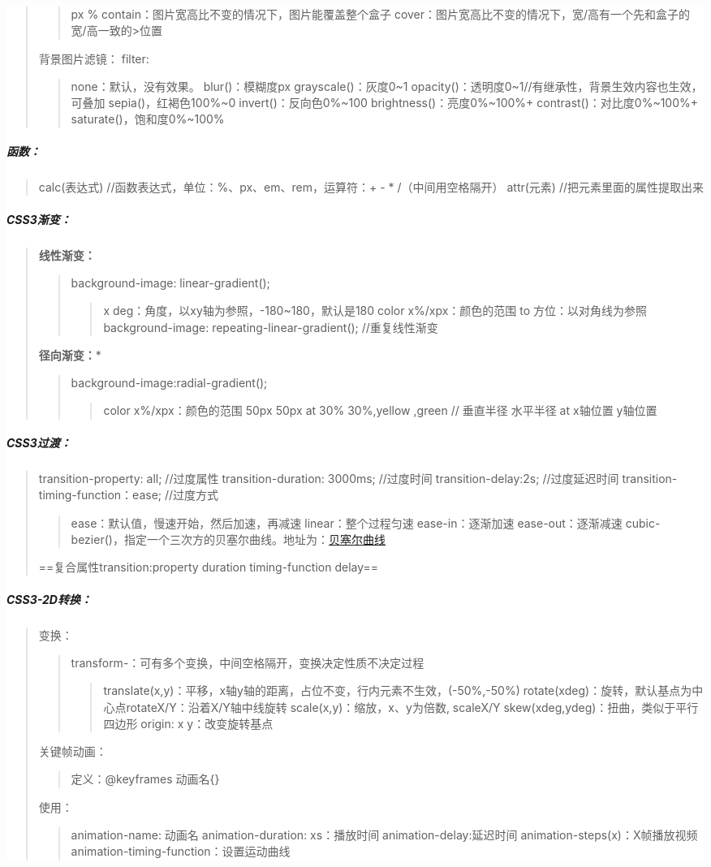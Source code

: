 >>px %
>>contain：图片宽高比不变的情况下，图片能覆盖整个盒子
>>cover：图片宽高比不变的情况下，宽/高有一个先和盒子的宽/高一致的>位置
>
>背景图片滤镜：
>filter:
>>none：默认，没有效果。
>>blur()：模糊度px
>>grayscale()：灰度0~1
>>opacity()：透明度0~1//有继承性，背景生效内容也生效，可叠加
>>sepia()，红褐色100%~0
>>invert()：反向色0%~100
>>brightness()：亮度0%~100%+ 
>>contrast()：对比度0%~100%+
>>saturate()，饱和度0%~100%

##### 函数：
>calc(表达式) //函数表达式，单位：%、px、em、rem，运算符：+ - * /（中间用空格隔开）
>attr(元素) //把元素里面的属性提取出来

##### CSS3渐变：
>**线性渐变：**
>>background-image: linear-gradient();
>>>x deg：角度，以xy轴为参照，-180~180，默认是180
>>>color x%/xpx：颜色的范围
>>>to 方位：以对角线为参照
>>>background-image: repeating-linear-gradient(); //重复线性渐变
>
>**径向渐变：***
>>background-image:radial-gradient();
>>>color x%/xpx：颜色的范围
>>>50px 50px at 30% 30%,yellow ,green // 垂直半径 水平半径 at x轴位置 y轴位置

##### CSS3过渡：
>transition-property: all; //过度属性
>transition-duration: 3000ms; //过度时间
>transition-delay:2s; //过度延迟时间
>transition-timing-function：ease; //过度方式
>>ease：默认值，慢速开始，然后加速，再减速
>>linear：整个过程匀速
>>ease-in：逐渐加速
>>ease-out：逐渐减速
>>cubic-bezier()，指定一个三次方的贝塞尔曲线。地址为：[贝塞尔曲线](https://cubic-bezier.com)
>
>==复合属性transition:property duration timing-function delay==

##### CSS3-2D转换：
>变换：
>>transform-：可有多个变换，中间空格隔开，变换决定性质不决定过程
>>>translate(x,y)：平移，x轴y轴的距离，占位不变，行内元素不生效，(-50%,-50%)
>>>rotate(xdeg)：旋转，默认基点为中心点rotateX/Y：沿着X/Y轴中线旋转
>>>scale(x,y)：缩放，x、y为倍数, scaleX/Y
>>>skew(xdeg,ydeg)：扭曲，类似于平行四边形
>>>origin: x y：改变旋转基点
>
>关键帧动画：
>>定义：@keyframes 动画名{}
>
>使用：
>>animation-name: 动画名
>>animation-duration: xs：播放时间
>>animation-delay:延迟时间
>>animation-steps(x)：X帧播放视频
>>animation-timing-function：设置运动曲线